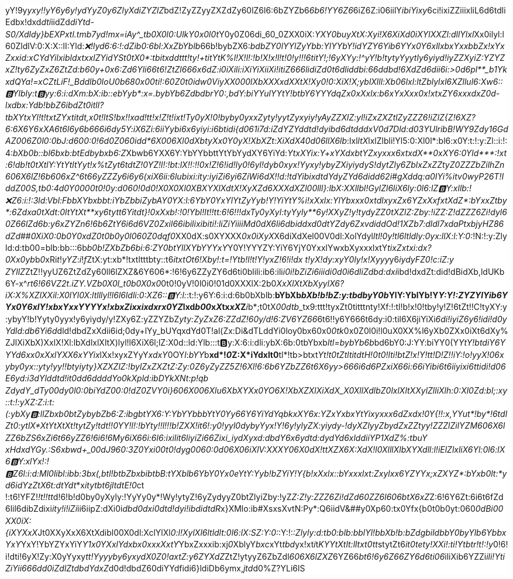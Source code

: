 yY!9y*yxy!!yY6y6y!ydYyZ0y6ZlyXdiZYZlZ*bdZ!ZyZZyyZXZdZy60lZ6l6:6bZYZb6*6b6!YY6Z6*6iZ6Z:i06iilY*ibiYixy*6ci!ixiZZiiixliL6d6tdliEdbx!dxd*dti*iidZd*diYtd-S0/Xdldy}bEXPxtl.tmb7yd!mx=iAy^_tb0X0l0:UlkY0x0l0t*Y0y0Z06di_60_0ZXX0iX:*YXY0buyXtX:Xyi!X6XiXd0iXYlXXZl:dllYlxl*Xx0ilyl:l60ZldlV:0:X:X::lI:Yld:*:x:!lyd6:6:!:dZib0:6bl:XxZbYblb*66b!bybZX6:_bdbZY0lYYlZyYbb:YlY*YbY!idYZY6Yib6YYx0Y6xll*xbxYxxb*bZx!xYxZx*xid:xCYdYi*lxi*bld*x***tx*xl*Z*Y*idY*St0tX*0*:tb*itxddttt!ty*!*+titYtK%l!X!l!:!b!X!x!l!t!0!y!!!6titY!;!6yXY*y:!^yY!b!tytyYyytly6yiyd!iyZZXyiZ:*YZYZxZ*!ty6ZyZxZ6ZtZd:b60y+0x6:Zd6Yli6*6t6!ZtZl666x6dZ:i0iXili:iXiYiXi*iXi!itiZ666lidiZd0t6dliddbi:66d*dbd!6XdZd6dii6i:>0d6pl**_b1Ykxd*QYa!=xCZt*LiF!_Bddlb0loU0b680x0*0ti!:60Z0t0idw0ViyXX000lXbXXXxdXXtX!Xy0!0:XiX!X;yblXlll:Xb06lxl:ltZblylxl6XZl*lul6:Xw6:::b:Ylbly:t:b:yy*:6:i:dXm:*bX:ib::ebYy*b*:x=.bybYb6ZdbdbrY0:,bdY:biYYulY*YtY!btb*Y6YYYdqZx0xXxlx:b6xYxXx*x0x!xtxZY6xxxdxZ*0d-*lxd*bx:Yd***b*!bb*Z*6*ibd*Zt0*itll?tbXYtx*Yl!t!txtZYxtitdt,x0*t!ltS!bx!!xad!tt*!x!Z!t!ixt!Ty0yX!0!byby0yxxZyty!yytZyxyiy!yAyZZXl*Z:yl!iZxZXZt*lZyZZZ6!iZlZ{Z!6XZ?6:6X6Y6xXA6t6l6y6b666i6dy5Y:iX6Zi:6iiYybi*6x6yiyi:i6btidi{d061i7d:iZdYZYd*dtd!dyibd6dtdddxV0d7Dld:d03YUlr*ibB!WY9Zdy16GdAZ006Z0l0:0bJ:d60*0:0!6d0Z060idd*6X006Xl0dXbtyXx0Y0yX!XbXZt:XiXdX40d06llX6lb_:lxl*ltX*lxlZlbli!Yl5:0:Xl0l*:bl6:x0Y:t:!:y:Zl::i:!:4:*bXb0b::bl6bxb:btEdbybxb6:Z*Xbwb6YXX6Y:YbYYbbttYtYbYydXY6YiYd:_YtxXYix:Y+xYXdx*btYZxyxxx6xtxdX**0xXY6*:*0*Yld***:*!xt*:*6*!*db!t0tXtlY:*YtYtlt*Yyt!x%tZ*yt6tdtZ!0YZ!l!:!bt:lX!*!:!!0x!Z!6!i*d!ly0!6yl!dyb0xyx!Yyxy!ybyZXiyiydyS!dytZly6ZblxZxZ*Zty*Z0ZZZbZilhZn606X6lZ!6b606xZ^6t6*6yZZZy6i6y6(x*iX6ii:6lubixi:ity:iyiZi6yi6ZiWi6dX!!d:!tdYibixdtdYdyZYd6didd62i#gXddq:a0IY*i%*itv0wyP*26T!IddZ00S,tb0:4d0Y000*0t0!0y:d060!0d0!X0X0Xl0XB*XYXlX*dtX!XyXZd6XXXdXZl00lll}:lbX:XXl*lbl!GylZl6liX6ly:0l6:lZ*:b:Y:xl*lb:!:x:Z6*:i:!:3ld:Vbl:FbbXYbxb*bt:*iYbZb*biZybAY0YX:l:6YbY0YxYlYtZyYyb!Y!YiYtY%i!xXxlx:YlYbxxx0xtdlxyxZx6YZxXxfxt*XdZ*:*b*Y*xxZ*t*b*y*:*6*Z*dxa*0tX*dt:0ltYtXt**xy6tyt*t6Yitdt}!0xXxb!:!0!Ybl!*lt!!tt:6!6!!!dxTy0yXyl*:t*yYyly**6y!XXyZ!y!tydyZZ0tXZlZ:Zby:!iZ*Z:Z!*dZZZ6Zi!dyl60Z66lZd6b:y6xZYZn6!6b6ZtY6i6d6VZ0Zxil66ibilixibiti!:liZiYiii*iMd0dX6li6dbiddxd0dtYZdy6Zxvdid*dOd!1XZb7:dldl7xdaPtxbjyHZ86dZd*_##*0XiX0:0b0Y0xdZ0t0b0y0l060Z0dqf0*XX0dX:s0XYXXX*0x0iXyX*X6diXdXel00V0dl:XolYdyl*ltl!0y!tl6ltldly:0yx:llX:l:Y:0:*!N:!:y:Zlyld:d:tb00=blb:bb:::6b*b0b!ZXbZb6bi:6:ZY0btYllXYbYYYxY*Y0Y!YYYZY:YiY6YjY0YxxlYwxbXyxxxlxtY*tixZxtxi:dx?*0*Xx0yb*b*0*xRi*t*!*yYZ*:*i*!*f*ZtX:yt:xb*!txtltttbty::t6*itxtOt6!Xby!:t=!Ytb!l!t!Y!yxZ!6!i!dx t!yX!dy:*xyY0ly*!x!Xyyy*y6*iydyFZ0!c:iZ:y ZYllZ*ZtZ!!yyUZ6ZtZdZy60ll6lZXZ&6Y606*:!6!6y6ZZyZY6d6ti0blili:ib6:ili*i0i!bZiZi6iiidi0d0i6dliZdbd:dxi*ibd!dxdZt:did!dBidXb,ldUKb6Y-x^*rt6!66VZ2t.iZY.VZb0X0l_t0b0X0x0*0t0!0yV!0l0i0!01d0XXXlX:2b0*XxXlXtXbXyylX6?iX:X%XZlXXil:X0lYl0X:ltlllyl!l6l6ldli:0:XZ6:::b:Y:l:*:t:!:y6Y:6:i:d:6b0bXblb:**bYbXb*bXb!b!bZ:y:tbdbyY0b*YlY:YblYb!Y*Y:Y!:ZYZYlYib6YYx0Y6xlY!xbxYxxYYYYx!xbxZixxixdxrx0YZ*lxd*b00*x*X*tx*xX*Z***i*b*;t0tX*00dtb*_tx9:ttt!tyxZt0titttnty!Xf:!:tl!b!x!0!tby!y!Z!6tZt!!C!tyXY:y:ybyY!b!Yyty0yyx!y6yiydy/y!ZXy6Z:yZZYZbZ*yty:ZyZxZ6:ZZdZ!60y/d!6:ZV6YZ66*6t6!!y6Y666t6dy:i0:til6X6jiYiXi*6di!iyiZ6y6!idi!d0yYdld:db6Yi6d*dld!dbdZxXdii6id;0dy+lYy_bUYqxdYd0T!al(Zx:Di&dTLddYi0loy0bx60x0*0tk*0x0Z0l0i!l0uX0XX%l6yXb0ZXx0iXt6dXy%ZJlXiXbX)XxlX!Xl:lbXdlxlXltX)lyl!l6XiX6l;lZ:X0d::ld:Ylb:::t:b:y:X:6:i:dli:ybX:6b:0tbYbxb*ltl=bybYb6b*bd6bY0:J:YY:biYY0(Y*YtY!btdiY6YYYd6xx0xXxlYXX6xYYix*lXx!xyxZYyY*xdxY*0OY*l*:*bYY*b**xd*!*0*Z:X*iYdxlt0**tl*!tb>btxt**Yt!t0tZtltitdtH!0t0!lti!btZ!x!Y!tt!*D!Z!*!iY:!o!yyX!06xyby0yx::yty!yy!!btyiyty}*XZXZlZ:!bylZxZXZtZ:Zy:0Z6yZyZZ5Z!6Xl!6:6b6YZbZZ6t6X6yy>666i6d6PZxiX66i:66iYibi*6t6iiyixi6ttidi!d06E6yd:i3dY*ld*dtd!it0dd6d*dddYo0kXpld:ibDYkXN*t:p!qb ZdydY_dTy00dy0l0:0biYdZ0*0:0!dZ0ZVY0i}606X006Xlu6XbXYXx0YO6X!XbXZXlXiXdX_X0X*llXdlbZ0lxlXltX*XylZl*liX*lh:0:Xl0Zd:bl;:xy::t:!:yXZ:Z:i:t:(:ybXy:b::llZbxb0btZybybZb6:Z:ibgbtYX6:Y:YbYYbbb*YtY0Yy66Y6YiYdYqbkxXY6x:YZxYxbx*YtYixyxxx6dZxdx!*0Y{!!*:x,*YYu***t*!by*!*6*t*dlZt0:ytl*X*XtYtXt**Xt!tytZ*y*!tdt!!0YY!l!:!b*Yty!*!l!!!b!ZXX!it6!:y0!yyl0dybyYyx!Y!6y!ylyZX:yiydy-!dyXZlyyZbydZxZ*Zty*y!ZZZlZilYZM606X6lZZ6bZS6xZi6t6*6yZZ6!6i6!6My6iX66i:6l6:ixilit6liyiZi66Zixi_iydXyxd:dbdY6x6ydtd:dydYd6xlddiiYP1XdZ%:tbuY xH*dxdYGy.:S6xbwd+_00dJ960:3Z0Yxi0*0t0!dyg0060:0d06X06iXlV:XXXY06X*0dX!ttXZX6X:XdX!l0X*lllXlbXYXdl*l:l!iElZlxliX6Yl:0l6:lX6:b:Y:xlYx!:!:b:Z6l:i:d:Ml0libl:ibb:3bx(,btl!btbZbxbibtbB:tYXblb6YbY0Yx0eYtY:Yyb!bZYiY!Y{b!xXxlx::bY*xxxlxt:Zxylxx6YZYYx;xZ*XYZ*:*b*Yxb0l*t*:*yd**6*i*dYz*ZtX*6t:*dtYd*t**x*itytbt6jltdtE!0*ct !:t6!YFZ!*!t!!tt*d!6!b!d0by0yXyly:!YyYy0y*!Wy!ytyZ!6yZydyyZ0btZlyiZby:!yZ*Z:Z!y:ZZZ6Zi!dZd60ZZ6l606btX6xZ*Z:6!6Y6Zt:6i6t6fZd6lil6dibZdixi*ity!i!iZi*ii6iipZ:dXi0i*dbd0dxi0dtd!dyi!ibdidtdR*x}XMlo:ib#XsxsXvtN:Py*:Q6iidV&##y0Xp60:tx0Yfx{b0t0b0yt:060*0dBi00XX0iX:{iXYXxX*Jt0XXyXxX6XtXdibl00X0dl:XclYlXl*0:l!XylXl6ltldlt:0l6:lX:SZ:Y:0:*:Y:!:*:Zlyly:d:tb0:*blb:bblYl!b*bXb!b:bZdgbildbbY0byYlb6YbbxYxY*YxY!YbYZYxYiY*Y1x0YXxlYdxbx0xxxXxtY*YbxZxxxib:xj*0*XblyY*bxc*xYt*tbd*yx!xt*i*t*KYYtXtlt:*l*ltxt0tt*stytZt6*it0tety!XXi!:ti!Ytbtr!t!:!y*0!6!i!dti!6yX!Zy:X0yYyxy*tt!Yyyyby6yxydX0Z0!axtZ:y6ZYXdZ*ZtZ!ytyyZ6ZbZdl*606X6lZXZ*6YZ66*bt6!6y6Z66ZY6d6ti06*iliXib6YZZi*ili!YtiZiYii666dd0iZdlZtdbdYdxZ*d0d!dbdZ60diYYdfidi6}ldiDb6ymx,*jtd*d0%Z?YLi6lS